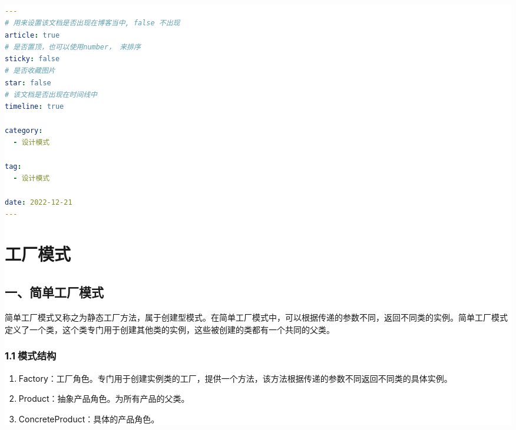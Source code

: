 ```yaml
---
# 用来设置该文档是否出现在博客当中, false 不出现
article: true
# 是否置顶，也可以使用number， 来排序
sticky: false
# 是否收藏图片
star: false
# 该文档是否出现在时间线中
timeline: true

category:
  - 设计模式

tag: 
  - 设计模式

date: 2022-12-21
---
```




# 工厂模式



## 一、简单工厂模式

简单工厂模式又称之为静态工厂方法，属于创建型模式。在简单工厂模式中，可以根据传递的参数不同，返回不同类的实例。简单工厂模式定义了一个类，这个类专门用于创建其他类的实例，这些被创建的类都有一个共同的父类。

### 1.1 模式结构

1. Factory：工厂角色。专门用于创建实例类的工厂，提供一个方法，该方法根据传递的参数不同返回不同类的具体实例。

2. Product：抽象产品角色。为所有产品的父类。

3. ConcreteProduct：具体的产品角色。

